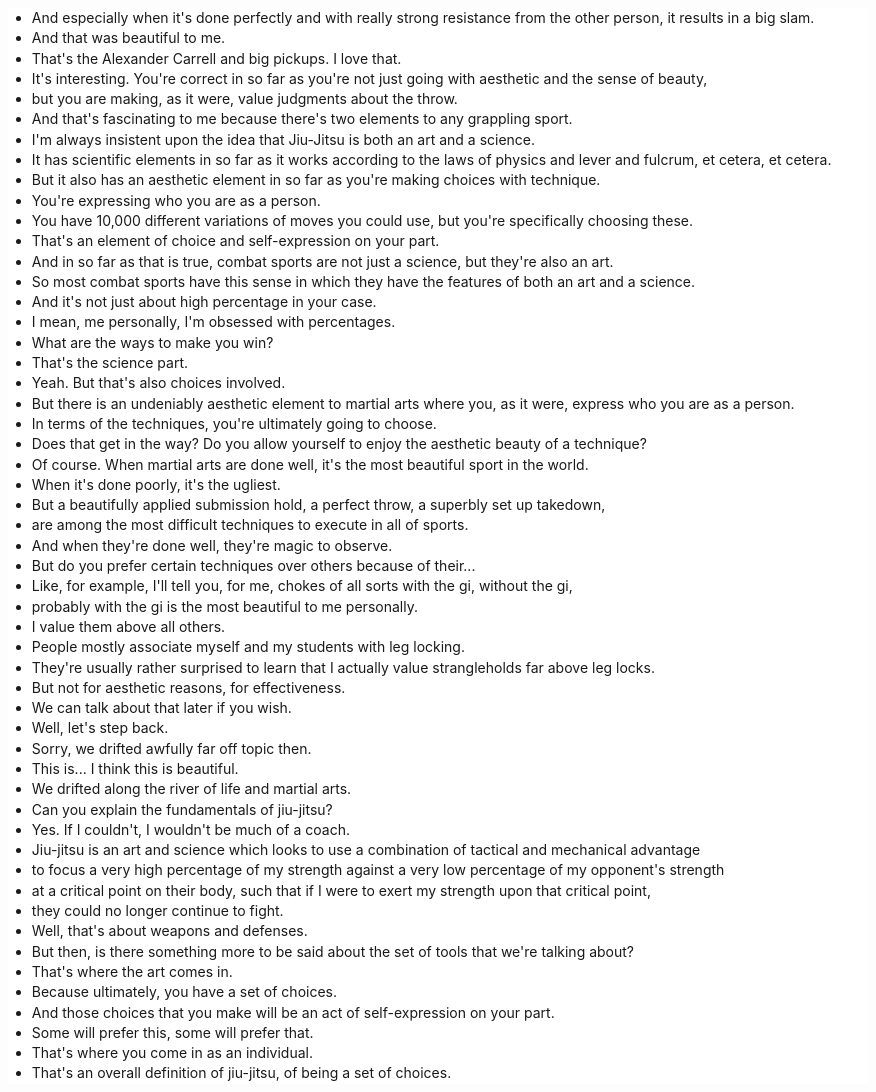 *  And especially when it's done perfectly and with really strong resistance from the other person, it results in a big slam.
*  And that was beautiful to me.
*  That's the Alexander Carrell and big pickups. I love that.
*  It's interesting. You're correct in so far as you're not just going with aesthetic and the sense of beauty,
*  but you are making, as it were, value judgments about the throw.
*  And that's fascinating to me because there's two elements to any grappling sport.
*  I'm always insistent upon the idea that Jiu-Jitsu is both an art and a science.
*  It has scientific elements in so far as it works according to the laws of physics and lever and fulcrum, et cetera, et cetera.
*  But it also has an aesthetic element in so far as you're making choices with technique.
*  You're expressing who you are as a person.
*  You have 10,000 different variations of moves you could use, but you're specifically choosing these.
*  That's an element of choice and self-expression on your part.
*  And in so far as that is true, combat sports are not just a science, but they're also an art.
*  So most combat sports have this sense in which they have the features of both an art and a science.
*  And it's not just about high percentage in your case.
*  I mean, me personally, I'm obsessed with percentages.
*  What are the ways to make you win?
*  That's the science part.
*  Yeah. But that's also choices involved.
*  But there is an undeniably aesthetic element to martial arts where you, as it were, express who you are as a person.
*  In terms of the techniques, you're ultimately going to choose.
*  Does that get in the way? Do you allow yourself to enjoy the aesthetic beauty of a technique?
*  Of course. When martial arts are done well, it's the most beautiful sport in the world.
*  When it's done poorly, it's the ugliest.
*  But a beautifully applied submission hold, a perfect throw, a superbly set up takedown,
*  are among the most difficult techniques to execute in all of sports.
*  And when they're done well, they're magic to observe.
*  But do you prefer certain techniques over others because of their...
*  Like, for example, I'll tell you, for me, chokes of all sorts with the gi, without the gi,
*  probably with the gi is the most beautiful to me personally.
*  I value them above all others.
*  People mostly associate myself and my students with leg locking.
*  They're usually rather surprised to learn that I actually value strangleholds far above leg locks.
*  But not for aesthetic reasons, for effectiveness.
*  We can talk about that later if you wish.
*  Well, let's step back.
*  Sorry, we drifted awfully far off topic then.
*  This is... I think this is beautiful.
*  We drifted along the river of life and martial arts.
*  Can you explain the fundamentals of jiu-jitsu?
*  Yes. If I couldn't, I wouldn't be much of a coach.
*  Jiu-jitsu is an art and science which looks to use a combination of tactical and mechanical advantage
*  to focus a very high percentage of my strength against a very low percentage of my opponent's strength
*  at a critical point on their body, such that if I were to exert my strength upon that critical point,
*  they could no longer continue to fight.
*  Well, that's about weapons and defenses.
*  But then, is there something more to be said about the set of tools that we're talking about?
*  That's where the art comes in.
*  Because ultimately, you have a set of choices.
*  And those choices that you make will be an act of self-expression on your part.
*  Some will prefer this, some will prefer that.
*  That's where you come in as an individual.
*  That's an overall definition of jiu-jitsu, of being a set of choices.